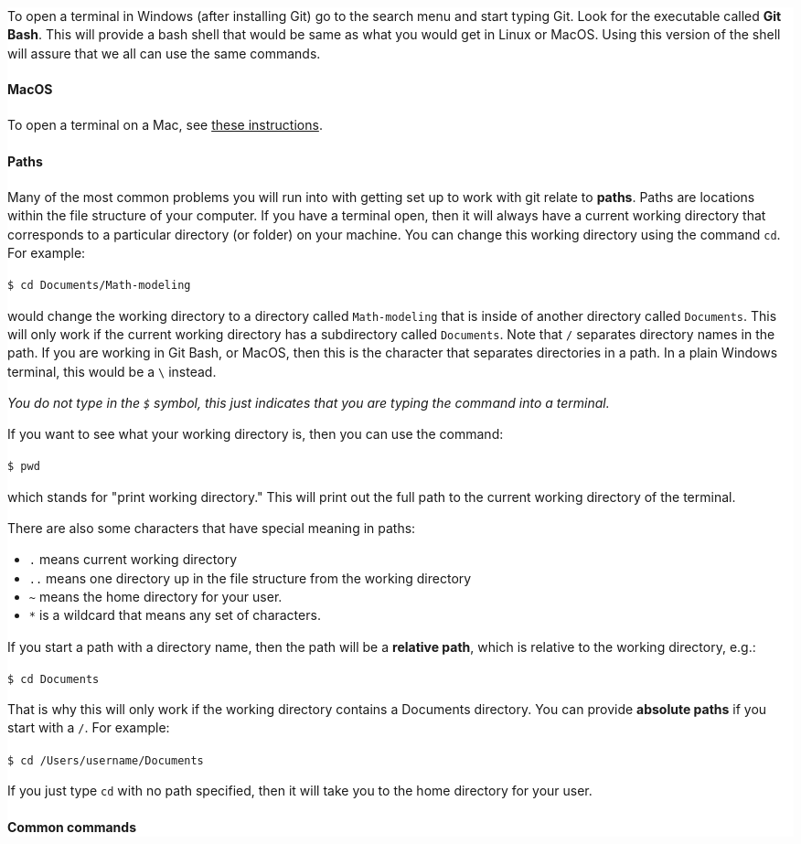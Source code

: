 To open a terminal in Windows (after installing Git) go to the search menu and start typing Git. Look for the executable called **Git Bash**. This will provide a bash shell that would be same as what you would get in Linux or MacOS. Using this version of the shell will assure that we all can use the same commands.

#### **MacOS**

To open a terminal on a Mac, see [these instructions](https://support.apple.com/guide/terminal/open-or-quit-terminal-apd5265185d-f365-44cb-8b09-71a064a42125/mac).

#### Paths

Many of the most common problems you will run into with getting set up to work with git relate to **paths**. Paths are locations within the file structure of your computer. If you have a terminal open, then it will always have a current working directory that corresponds to a particular directory (or folder) on your machine. You can change this working directory using the command `cd`. For example:

`$ cd Documents/Math-modeling`

would change the working directory to a directory called `Math-modeling` that is inside of another directory called `Documents`. This will only work if the current working directory has a subdirectory called `Documents`. Note that `/` separates directory names in the path. If you are working in Git Bash, or MacOS, then this is the character that separates directories in a path. In a plain Windows terminal, this would be a `\` instead.

*You do not type in the `$` symbol, this just indicates that you are typing the command into a terminal.*

If you want to see what your working directory is, then you can use the command:

`$ pwd`

which stands for "print working directory." This will print out the full path to the current working directory of the terminal.

There are also some characters that have special meaning in paths:

- `.` means current working directory
- `..` means one directory up in the file structure from the working directory
- `~` means the home directory for your user.
- `*` is a wildcard that means any set of characters.


If you start a path with a directory name, then the path will be a **relative path**, which is relative to the working directory, e.g.:

`$ cd Documents`

That is why this will only work if the working directory contains a Documents directory. You can provide **absolute paths** if you start with a `/`. For example:

`$ cd /Users/username/Documents`

If you just type `cd` with no path specified, then it will take you to the home directory for your user.
#### Common commands
